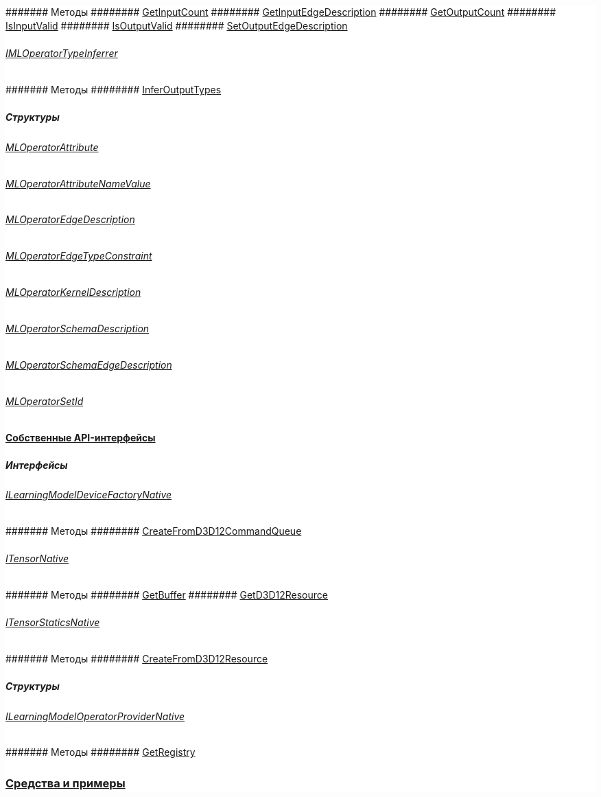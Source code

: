 ####### Методы
######## [GetInputCount](windows-ml/custom-operators/IMLOperatorTypeInferenceContext_GetInputCount.md)
######## [GetInputEdgeDescription](windows-ml/custom-operators/IMLOperatorTypeInferenceContext_GetInputEdgeDescription.md)
######## [GetOutputCount](windows-ml/custom-operators/IMLOperatorTypeInferenceContext_GetOutputCount.md)
######## [IsInputValid](windows-ml/custom-operators/IMLOperatorTypeInferenceContext_IsInputValid.md)
######## [IsOutputValid](windows-ml/custom-operators/IMLOperatorTypeInferenceContext_IsOutputValid.md)
######## [SetOutputEdgeDescription](windows-ml/custom-operators/IMLOperatorTypeInferenceContext_SetOutputEdgeDescription.md)
###### [IMLOperatorTypeInferrer](windows-ml/custom-operators/IMLOperatorTypeInferrer.md)
####### Методы
######## [InferOutputTypes](windows-ml/custom-operators/IMLOperatorTypeInferrer_InferOutputTypes.md)
##### Структуры
###### [MLOperatorAttribute](windows-ml/custom-operators/MLOperatorAttribute.md)
###### [MLOperatorAttributeNameValue](windows-ml/custom-operators/MLOperatorAttributeNameValue.md)
###### [MLOperatorEdgeDescription](windows-ml/custom-operators/MLOperatorEdgeDescription.md)
###### [MLOperatorEdgeTypeConstraint](windows-ml/custom-operators/MLOperatorEdgeTypeConstraint.md)
###### [MLOperatorKernelDescription](windows-ml/custom-operators/MLOperatorKernelDescription.md)
###### [MLOperatorSchemaDescription](windows-ml/custom-operators/MLOperatorSchemaDescription.md)
###### [MLOperatorSchemaEdgeDescription](windows-ml/custom-operators/MLOperatorSchemaEdgeDescription.md)
###### [MLOperatorSetId](windows-ml/custom-operators/MLOperatorSetId.md)
#### [Собственные API-интерфейсы](windows-ml/native-apis.md)
##### Интерфейсы
###### [ILearningModelDeviceFactoryNative](windows-ml/native-apis/ILearningModelDeviceFactoryNative.md)
####### Методы
######## [CreateFromD3D12CommandQueue](windows-ml/native-apis/ILearningModelDeviceFactoryNative_CreateFromD3D12CommandQueue.md)
###### [ITensorNative](windows-ml/native-apis/ITensorNative.md)
####### Методы
######## [GetBuffer](windows-ml/native-apis/ITensorNative_GetBuffer.md)
######## [GetD3D12Resource](windows-ml/native-apis/ITensorNative_GetD3D12Resource.md)
###### [ITensorStaticsNative](windows-ml/native-apis/ITensorStaticsNative.md)
####### Методы
######## [CreateFromD3D12Resource](windows-ml/native-apis/ITensorStaticsNative_CreateFromD3D12Resource.md)
##### Структуры
###### [ILearningModelOperatorProviderNative](windows-ml/native-apis/ILearningModelOperatorProviderNative.md)
####### Методы
######## [GetRegistry](windows-ml/native-apis/ILearningModelOperatorProviderNative_GetRegistry.md)
### [Средства и примеры](windows-ml/tools-and-samples.md)